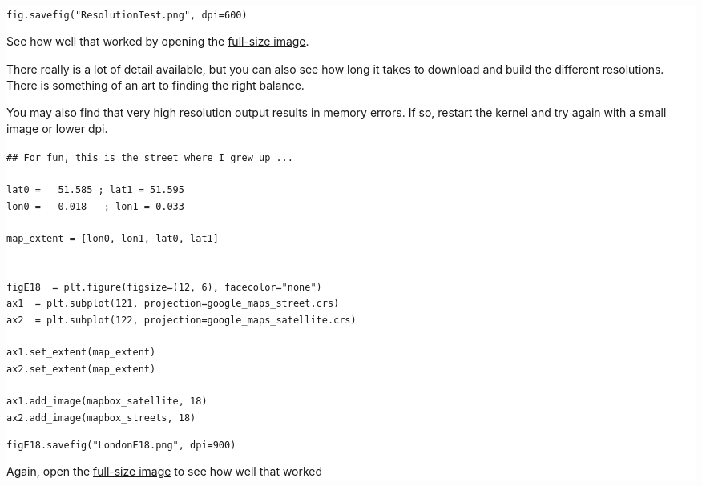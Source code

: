```{code-cell} ipython3
fig.savefig("ResolutionTest.png", dpi=600)
```

See how well that worked by opening the [full-size image](./ResolutionTest.png). 

There really is a lot of detail available, but you can also see how long it takes to download and build the different resolutions. There is something of an art to finding the right balance. 

You may also find that very high resolution output results in memory errors. If so, restart the kernel and try again with a small image or lower dpi.

```{code-cell} ipython3
## For fun, this is the street where I grew up ... 

lat0 =   51.585 ; lat1 = 51.595
lon0 =   0.018   ; lon1 = 0.033

map_extent = [lon0, lon1, lat0, lat1]


figE18  = plt.figure(figsize=(12, 6), facecolor="none")
ax1  = plt.subplot(121, projection=google_maps_street.crs)
ax2  = plt.subplot(122, projection=google_maps_satellite.crs)

ax1.set_extent(map_extent)
ax2.set_extent(map_extent)

ax1.add_image(mapbox_satellite, 18)
ax2.add_image(mapbox_streets, 18)
```

```{code-cell} ipython3
figE18.savefig("LondonE18.png", dpi=900)
```

Again, open the [full-size image](./LondonE18.png) to see how well that worked

```{code-cell} ipython3

```

